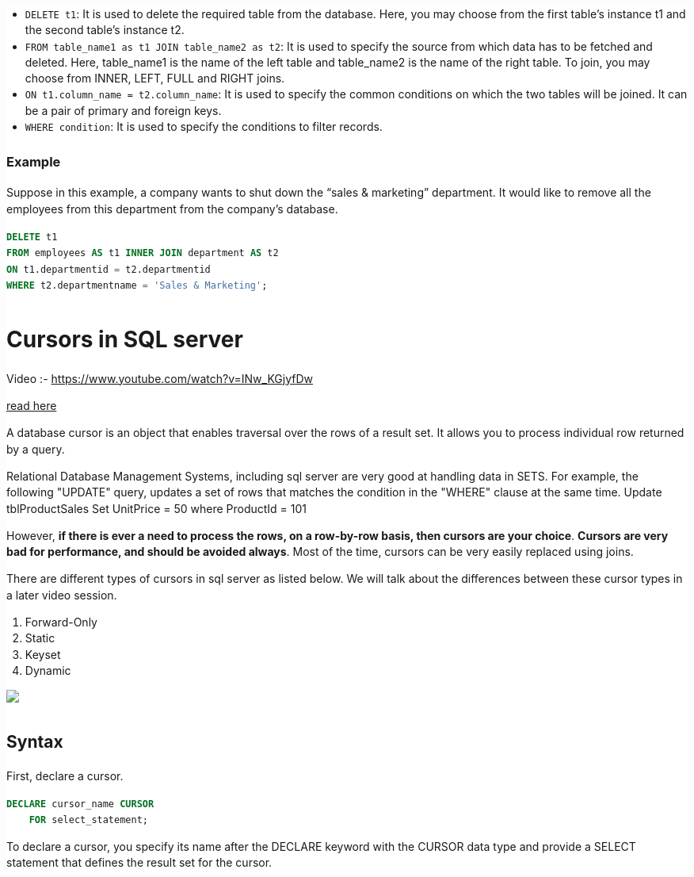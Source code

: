 - `DELETE t1`: It is used to delete the required table from the database. Here, you may choose from the first table’s instance t1 and the second table’s instance t2.
- `FROM table_name1 as t1 JOIN table_name2 as t2`: It is used to specify the source from which data has to be fetched and deleted. Here, table_name1 is the name of the left table and table_name2 is the name of the right table. To join, you may choose from INNER, LEFT, FULL and RIGHT joins.
- `ON t1.column_name = t2.column_name`: It is used to specify the common conditions on which the two tables will be joined. It can be a pair of primary and foreign keys.
- `WHERE condition`: It is used to specify the conditions to filter records.

### Example
Suppose in this example, a company wants to shut down the “sales & marketing” department. It would like to remove all the employees from this department from the company’s database.
```sql
DELETE t1
FROM employees AS t1 INNER JOIN department AS t2
ON t1.departmentid = t2.departmentid
WHERE t2.departmentname = 'Sales & Marketing';
```

# Cursors in SQL server

Video :- https://www.youtube.com/watch?v=INw_KGjyfDw

[read here](https://www.sqlservertutorial.net/sql-server-stored-procedures/sql-server-cursor/)

A database cursor is an object that enables traversal over the rows of a result set. It allows you to process individual row returned by a query.

Relational Database Management Systems, including sql server are very good at handling data in SETS. For example, the following "UPDATE" query, updates a set of rows that matches the condition in the "WHERE" clause at the same time. 
Update tblProductSales Set UnitPrice = 50 where ProductId = 101



However, **if there is ever a need to process the rows, on a row-by-row basis, then cursors are your choice**. **Cursors are very bad for performance, and should be avoided always**. Most of the time, cursors can be very easily replaced using joins.

There are different types of cursors in sql server as listed below. We will talk about the differences between these cursor types in a later video session. 
1. Forward-Only
2. Static
3. Keyset
4. Dynamic 


![](https://www.sqlservertutorial.net/wp-content/uploads/SQL-Server-Cursor.png)

## Syntax
First, declare a cursor.
```sql
DECLARE cursor_name CURSOR
    FOR select_statement;
```
To declare a cursor, you specify its name after the DECLARE keyword with the CURSOR data type and provide a SELECT statement that defines the result set for the cursor.
